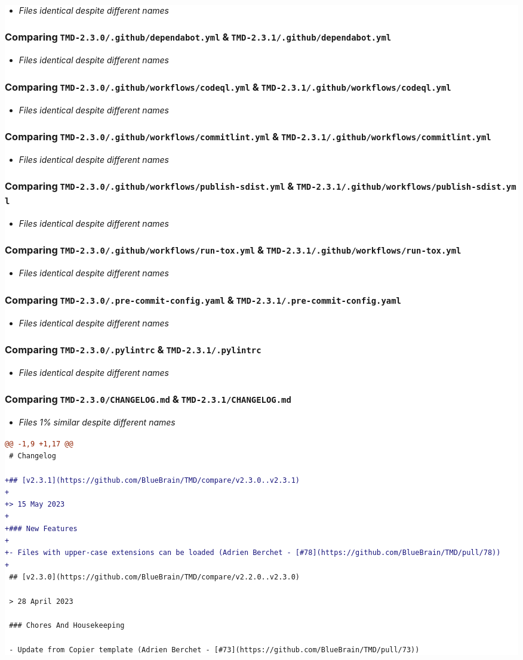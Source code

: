  * *Files identical despite different names*

### Comparing `TMD-2.3.0/.github/dependabot.yml` & `TMD-2.3.1/.github/dependabot.yml`

 * *Files identical despite different names*

### Comparing `TMD-2.3.0/.github/workflows/codeql.yml` & `TMD-2.3.1/.github/workflows/codeql.yml`

 * *Files identical despite different names*

### Comparing `TMD-2.3.0/.github/workflows/commitlint.yml` & `TMD-2.3.1/.github/workflows/commitlint.yml`

 * *Files identical despite different names*

### Comparing `TMD-2.3.0/.github/workflows/publish-sdist.yml` & `TMD-2.3.1/.github/workflows/publish-sdist.yml`

 * *Files identical despite different names*

### Comparing `TMD-2.3.0/.github/workflows/run-tox.yml` & `TMD-2.3.1/.github/workflows/run-tox.yml`

 * *Files identical despite different names*

### Comparing `TMD-2.3.0/.pre-commit-config.yaml` & `TMD-2.3.1/.pre-commit-config.yaml`

 * *Files identical despite different names*

### Comparing `TMD-2.3.0/.pylintrc` & `TMD-2.3.1/.pylintrc`

 * *Files identical despite different names*

### Comparing `TMD-2.3.0/CHANGELOG.md` & `TMD-2.3.1/CHANGELOG.md`

 * *Files 1% similar despite different names*

```diff
@@ -1,9 +1,17 @@
 # Changelog
 
+## [v2.3.1](https://github.com/BlueBrain/TMD/compare/v2.3.0..v2.3.1)
+
+> 15 May 2023
+
+### New Features
+
+- Files with upper-case extensions can be loaded (Adrien Berchet - [#78](https://github.com/BlueBrain/TMD/pull/78))
+
 ## [v2.3.0](https://github.com/BlueBrain/TMD/compare/v2.2.0..v2.3.0)
 
 > 28 April 2023
 
 ### Chores And Housekeeping
 
 - Update from Copier template (Adrien Berchet - [#73](https://github.com/BlueBrain/TMD/pull/73))
```
